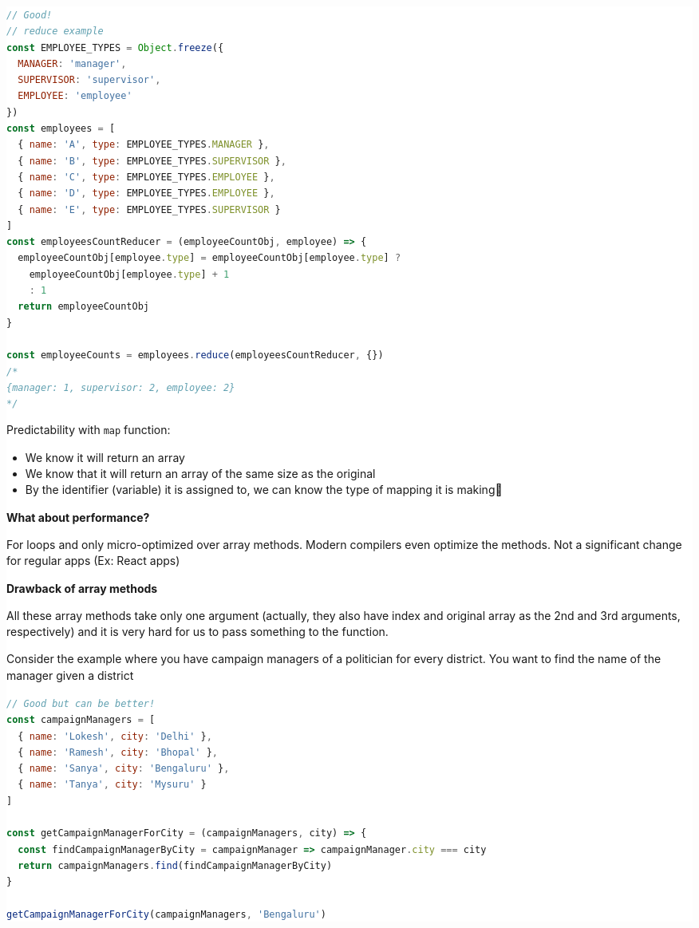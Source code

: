 ```javascript
// Good!
// reduce example
const EMPLOYEE_TYPES = Object.freeze({
  MANAGER: 'manager',
  SUPERVISOR: 'supervisor',
  EMPLOYEE: 'employee'
})
const employees = [
  { name: 'A', type: EMPLOYEE_TYPES.MANAGER },
  { name: 'B', type: EMPLOYEE_TYPES.SUPERVISOR },
  { name: 'C', type: EMPLOYEE_TYPES.EMPLOYEE },
  { name: 'D', type: EMPLOYEE_TYPES.EMPLOYEE },
  { name: 'E', type: EMPLOYEE_TYPES.SUPERVISOR }
]
const employeesCountReducer = (employeeCountObj, employee) => {
  employeeCountObj[employee.type] = employeeCountObj[employee.type] ? 
    employeeCountObj[employee.type] + 1 
    : 1
  return employeeCountObj
}

const employeeCounts = employees.reduce(employeesCountReducer, {})
/*
{manager: 1, supervisor: 2, employee: 2}
*/
```

Predictability with `map` function:
- We know it will return an array
- We know that it will return an array of the same size as the original
- By the identifier (variable) it is assigned to, we can know the type of mapping it is making🙌

**What about performance?**

For loops and only micro-optimized over array methods. Modern compilers even optimize the methods. Not a significant change for regular apps (Ex: React apps)

**Drawback of array methods**

All these array methods take only one argument (actually, they also have index and original array as the 2nd and 3rd arguments, respectively) and it is very hard for us to pass something to the function.

Consider the example where you have campaign managers of a politician for every district. You want to find the name of the manager given a district

```javascript
// Good but can be better!
const campaignManagers = [
  { name: 'Lokesh', city: 'Delhi' },
  { name: 'Ramesh', city: 'Bhopal' },
  { name: 'Sanya', city: 'Bengaluru' },
  { name: 'Tanya', city: 'Mysuru' }
]

const getCampaignManagerForCity = (campaignManagers, city) => {
  const findCampaignManagerByCity = campaignManager => campaignManager.city === city
  return campaignManagers.find(findCampaignManagerByCity)
}

getCampaignManagerForCity(campaignManagers, 'Bengaluru')
```
